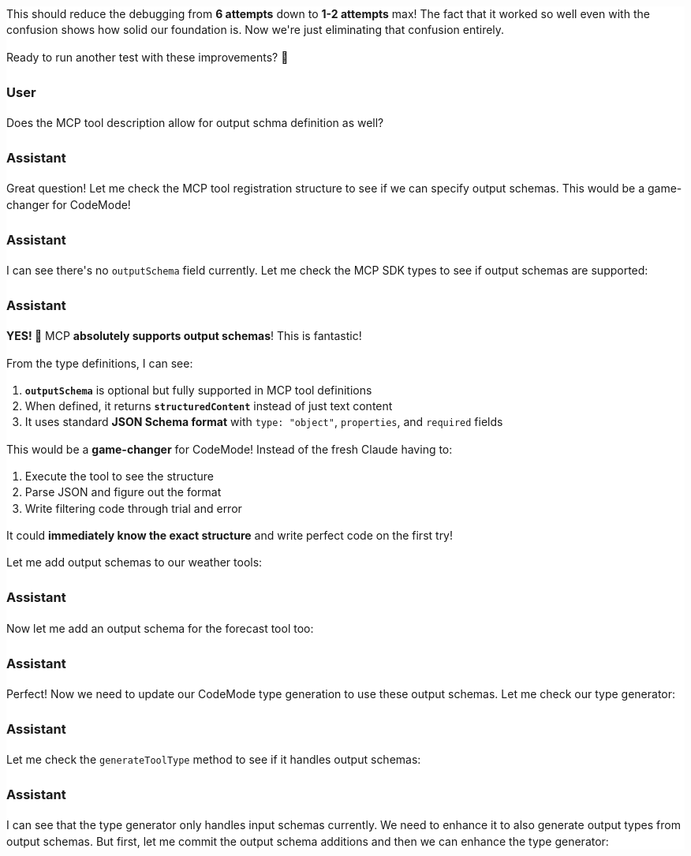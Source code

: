 This should reduce the debugging from **6 attempts** down to **1-2 attempts** max! The fact that it worked so well even with the confusion shows how solid our foundation is. Now we're just eliminating that confusion entirely.

Ready to run another test with these improvements? 🎯

### User
Does the MCP tool description allow for output schma definition as well?

### Assistant

Great question! Let me check the MCP tool registration structure to see if we can specify output schemas. This would be a game-changer for CodeMode!

### Assistant

I can see there's no `outputSchema` field currently. Let me check the MCP SDK types to see if output schemas are supported:

### Assistant

**YES! 🎉** MCP **absolutely supports output schemas**! This is fantastic!

From the type definitions, I can see:

1. **`outputSchema`** is optional but fully supported in MCP tool definitions
2. When defined, it returns **`structuredContent`** instead of just text content  
3. It uses standard **JSON Schema format** with `type: "object"`, `properties`, and `required` fields

This would be a **game-changer** for CodeMode! Instead of the fresh Claude having to:
1. Execute the tool to see the structure
2. Parse JSON and figure out the format
3. Write filtering code through trial and error

It could **immediately know the exact structure** and write perfect code on the first try!

Let me add output schemas to our weather tools:

### Assistant

Now let me add an output schema for the forecast tool too:

### Assistant

Perfect! Now we need to update our CodeMode type generation to use these output schemas. Let me check our type generator:

### Assistant

Let me check the `generateToolType` method to see if it handles output schemas:

### Assistant

I can see that the type generator only handles input schemas currently. We need to enhance it to also generate output types from output schemas. But first, let me commit the output schema additions and then we can enhance the type generator:
